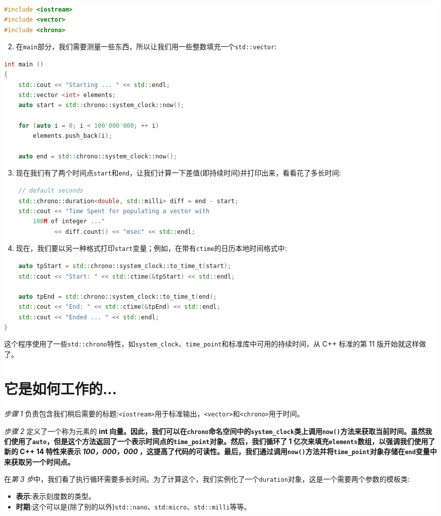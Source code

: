 ```cpp
#include <iostream>
#include <vector>
#include <chrono>
```

2.  在`main`部分，我们需要测量一些东西，所以让我们用一些整数填充一个`std::vector`:

```cpp
int main ()
{
    std::cout << "Starting ... " << std::endl;
    std::vector <int> elements;
    auto start = std::chrono::system_clock::now();

    for (auto i = 0; i < 100'000'000; ++ i)
        elements.push_back(i);

    auto end = std::chrono::system_clock::now();
```

3.  现在我们有了两个时间点`start`和`end`，让我们计算一下差值(即持续时间)并打印出来，看看花了多长时间:

```cpp
    // default seconds
    std::chrono::duration<double, std::milli> diff = end - start;
    std::cout << "Time Spent for populating a vector with     
        100M of integer ..." 
              << diff.count() << "msec" << std::endl;
```

4.  现在，我们要以另一种格式打印`start`变量；例如，在带有`ctime`的日历本地时间格式中:

```cpp
    auto tpStart = std::chrono::system_clock::to_time_t(start);
    std::cout << "Start: " << std::ctime(&tpStart) << std::endl;

    auto tpEnd = std::chrono::system_clock::to_time_t(end);
    std::cout << "End: " << std::ctime(&tpEnd) << std::endl;
    std::cout << "Ended ... " << std::endl;
}
```

这个程序使用了一些`std::chrono`特性，如`system_clock`、`time_point`和标准库中可用的持续时间，从 C++ 标准的第 11 版开始就这样做了。

# 它是如何工作的...

*步骤 1* 负责包含我们稍后需要的标题:`<iostream>`用于标准输出，`<vector>`和`<chrono>`用于时间。

*步骤 2* 定义了一个称为元素的 **int 向量。因此，我们可以在`chrono`命名空间中的`system_clock`类上调用`now()`方法来获取当前时间。虽然我们使用了`auto`，但是这个方法返回了一个表示时间点的`time_point`对象。然后，我们循环了 1 亿次来填充`elements`数组，以强调我们使用了新的 C++ 14 特性来表示 *100，000，000* ，这提高了代码的可读性。最后，我们通过调用`now()`方法并将`time_point`对象存储在`end`变量中来获取另一个时间点。**

在*第 3 步*中，我们看了执行循环需要多长时间。为了计算这个，我们实例化了一个`duration`对象，这是一个需要两个参数的模板类:

*   **表示**:表示刻度数的类型。
*   **时期**:这个可以是(除了别的以外)`std::nano`、`std:micro`、`std::milli`等等。
